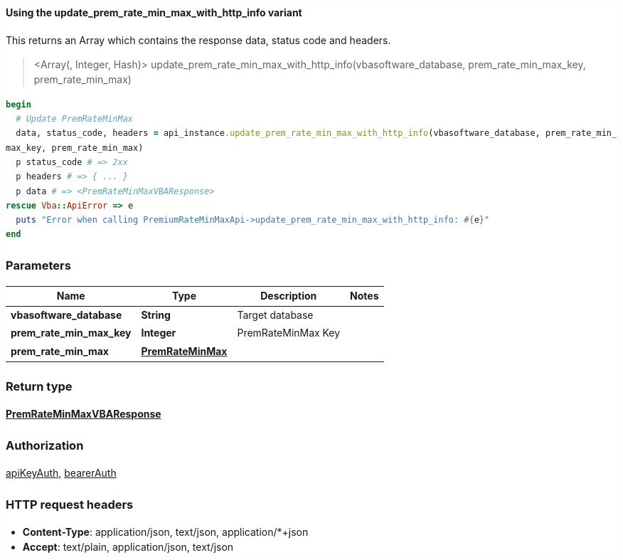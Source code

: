 #### Using the update_prem_rate_min_max_with_http_info variant

This returns an Array which contains the response data, status code and headers.

> <Array(<PremRateMinMaxVBAResponse>, Integer, Hash)> update_prem_rate_min_max_with_http_info(vbasoftware_database, prem_rate_min_max_key, prem_rate_min_max)

```ruby
begin
  # Update PremRateMinMax
  data, status_code, headers = api_instance.update_prem_rate_min_max_with_http_info(vbasoftware_database, prem_rate_min_max_key, prem_rate_min_max)
  p status_code # => 2xx
  p headers # => { ... }
  p data # => <PremRateMinMaxVBAResponse>
rescue Vba::ApiError => e
  puts "Error when calling PremiumRateMinMaxApi->update_prem_rate_min_max_with_http_info: #{e}"
end
```

### Parameters

| Name | Type | Description | Notes |
| ---- | ---- | ----------- | ----- |
| **vbasoftware_database** | **String** | Target database |  |
| **prem_rate_min_max_key** | **Integer** | PremRateMinMax Key |  |
| **prem_rate_min_max** | [**PremRateMinMax**](PremRateMinMax.md) |  |  |

### Return type

[**PremRateMinMaxVBAResponse**](PremRateMinMaxVBAResponse.md)

### Authorization

[apiKeyAuth](../README.md#apiKeyAuth), [bearerAuth](../README.md#bearerAuth)

### HTTP request headers

- **Content-Type**: application/json, text/json, application/*+json
- **Accept**: text/plain, application/json, text/json


